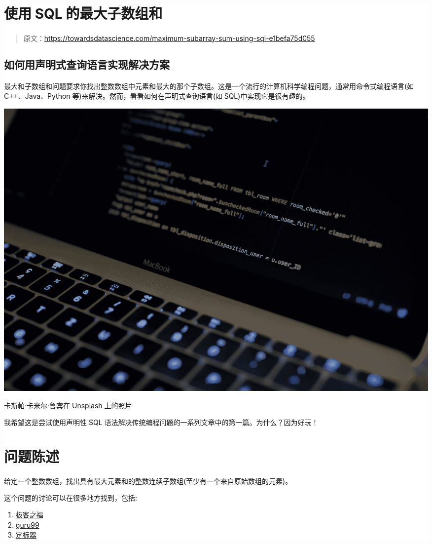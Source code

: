 # 使用 SQL 的最大子数组和

> 原文：<https://towardsdatascience.com/maximum-subarray-sum-using-sql-e1befa75d055>

## 如何用声明式查询语言实现解决方案

最大和子数组和问题要求你找出整数数组中元素和最大的那个子数组。这是一个流行的计算机科学编程问题，通常用命令式编程语言(如 C++、Java、Python 等)来解决。然而，看看如何在声明式查询语言(如 SQL)中实现它是很有趣的。

![](img/1fe0f675c32b205e37e7c3706adacbd9.png)

卡斯帕·卡米尔·鲁宾在 [Unsplash](https://unsplash.com?utm_source=medium&utm_medium=referral) 上的照片

我希望这是尝试使用声明性 SQL 语法解决传统编程问题的一系列文章中的第一篇。为什么？因为好玩！

# 问题陈述

给定一个整数数组，找出具有最大元素和的整数连续子数组(至少有一个来自原始数组的元素)。

这个问题的讨论可以在很多地方找到，包括:

1.  [极客之福](https://www.geeksforgeeks.org/largest-sum-contiguous-subarray/)
2.  [guru99](https://www.guru99.com/largest-sum-contiguous-subarray.html)
3.  [定标器](https://www.scaler.com/topics/kadanes-algorithm/)

